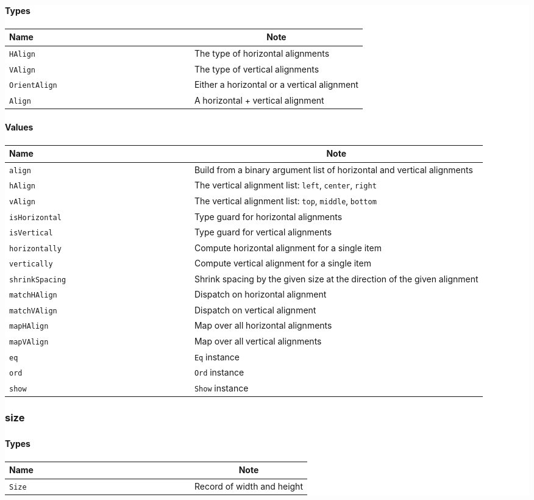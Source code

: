 #### Types

|Name<img width="250">|Note|
|-|-|
|`HAlign`                     |The type of horizontal alignments|
|`VAlign`                     |The type of vertical alignments|
|`OrientAlign`                |Either a horizontal or a vertical alignment|
|`Align`                      |A horizontal + vertical alignment|

#### Values

|Name<img width="250">|Note|
|-|-|
|`align`                      |Build from a binary argument list of horizontal and vertical alignments|
|`hAlign`                     |The vertical alignment list: `left`, `center`, `right`|
|`vAlign`                     |The vertical alignment list: `top`, `middle`, `bottom`|
|`isHorizontal`               |Type guard for horizontal alignments|
|`isVertical`                 |Type guard for vertical alignments|
|`horizontally`               |Compute horizontal alignment for a single item|
|`vertically`                 |Compute vertical alignment for a single item|
|`shrinkSpacing`              |Shrink spacing by the given size at the direction of the given alignment|
|`matchHAlign`                |Dispatch on horizontal alignment|
|`matchVAlign`                |Dispatch on vertical alignment|
|`mapHAlign`                  |Map over all horizontal alignments|
|`mapVAlign`                  |Map over all vertical alignments|
|`eq`                         |`Eq` instance|
|`ord`                        |`Ord` instance|
|`show`                       |`Show` instance|

### size

#### Types

|Name<img width="250">|Note|
|-|-|
|`Size`                       |Record of width and height|
